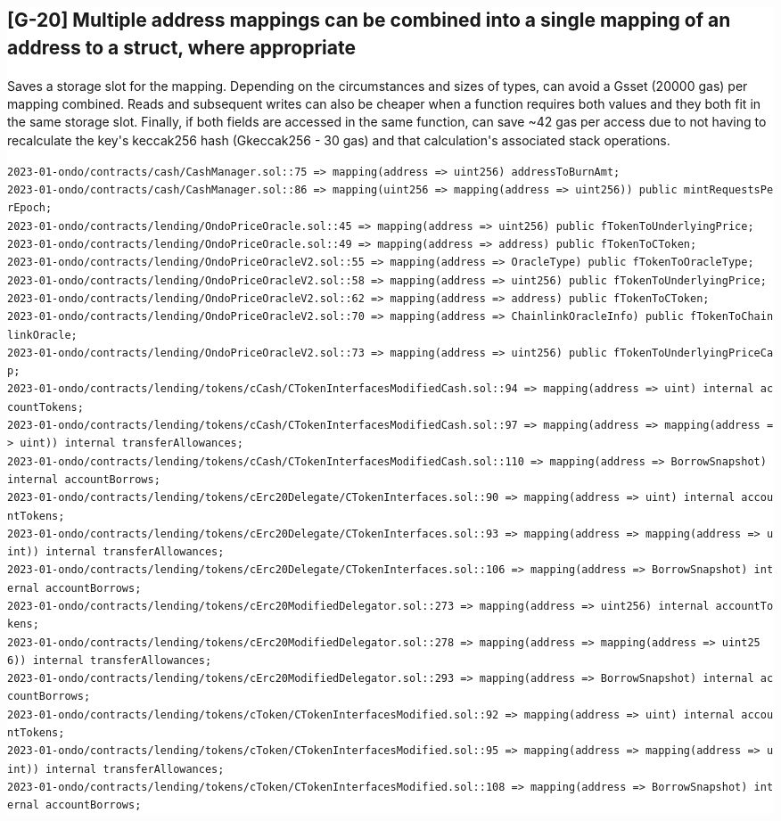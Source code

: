 ## [G-20] Multiple address mappings can be combined into a single mapping of an address to a struct, where appropriate

Saves a storage slot for the mapping. Depending on the circumstances and sizes of types, can avoid a Gsset (20000 gas) per mapping combined. Reads and subsequent writes can also be cheaper when a function requires both values and they both fit in the same storage slot. Finally, if both fields are accessed in the same function, can save ~42 gas per access due to not having to recalculate the key's keccak256 hash (Gkeccak256 - 30 gas) and that calculation's associated stack operations.

```
2023-01-ondo/contracts/cash/CashManager.sol::75 => mapping(address => uint256) addressToBurnAmt;
2023-01-ondo/contracts/cash/CashManager.sol::86 => mapping(uint256 => mapping(address => uint256)) public mintRequestsPerEpoch;
2023-01-ondo/contracts/lending/OndoPriceOracle.sol::45 => mapping(address => uint256) public fTokenToUnderlyingPrice;
2023-01-ondo/contracts/lending/OndoPriceOracle.sol::49 => mapping(address => address) public fTokenToCToken;
2023-01-ondo/contracts/lending/OndoPriceOracleV2.sol::55 => mapping(address => OracleType) public fTokenToOracleType;
2023-01-ondo/contracts/lending/OndoPriceOracleV2.sol::58 => mapping(address => uint256) public fTokenToUnderlyingPrice;
2023-01-ondo/contracts/lending/OndoPriceOracleV2.sol::62 => mapping(address => address) public fTokenToCToken;
2023-01-ondo/contracts/lending/OndoPriceOracleV2.sol::70 => mapping(address => ChainlinkOracleInfo) public fTokenToChainlinkOracle;
2023-01-ondo/contracts/lending/OndoPriceOracleV2.sol::73 => mapping(address => uint256) public fTokenToUnderlyingPriceCap;
2023-01-ondo/contracts/lending/tokens/cCash/CTokenInterfacesModifiedCash.sol::94 => mapping(address => uint) internal accountTokens;
2023-01-ondo/contracts/lending/tokens/cCash/CTokenInterfacesModifiedCash.sol::97 => mapping(address => mapping(address => uint)) internal transferAllowances;
2023-01-ondo/contracts/lending/tokens/cCash/CTokenInterfacesModifiedCash.sol::110 => mapping(address => BorrowSnapshot) internal accountBorrows;
2023-01-ondo/contracts/lending/tokens/cErc20Delegate/CTokenInterfaces.sol::90 => mapping(address => uint) internal accountTokens;
2023-01-ondo/contracts/lending/tokens/cErc20Delegate/CTokenInterfaces.sol::93 => mapping(address => mapping(address => uint)) internal transferAllowances;
2023-01-ondo/contracts/lending/tokens/cErc20Delegate/CTokenInterfaces.sol::106 => mapping(address => BorrowSnapshot) internal accountBorrows;
2023-01-ondo/contracts/lending/tokens/cErc20ModifiedDelegator.sol::273 => mapping(address => uint256) internal accountTokens;
2023-01-ondo/contracts/lending/tokens/cErc20ModifiedDelegator.sol::278 => mapping(address => mapping(address => uint256)) internal transferAllowances;
2023-01-ondo/contracts/lending/tokens/cErc20ModifiedDelegator.sol::293 => mapping(address => BorrowSnapshot) internal accountBorrows;
2023-01-ondo/contracts/lending/tokens/cToken/CTokenInterfacesModified.sol::92 => mapping(address => uint) internal accountTokens;
2023-01-ondo/contracts/lending/tokens/cToken/CTokenInterfacesModified.sol::95 => mapping(address => mapping(address => uint)) internal transferAllowances;
2023-01-ondo/contracts/lending/tokens/cToken/CTokenInterfacesModified.sol::108 => mapping(address => BorrowSnapshot) internal accountBorrows;
```
